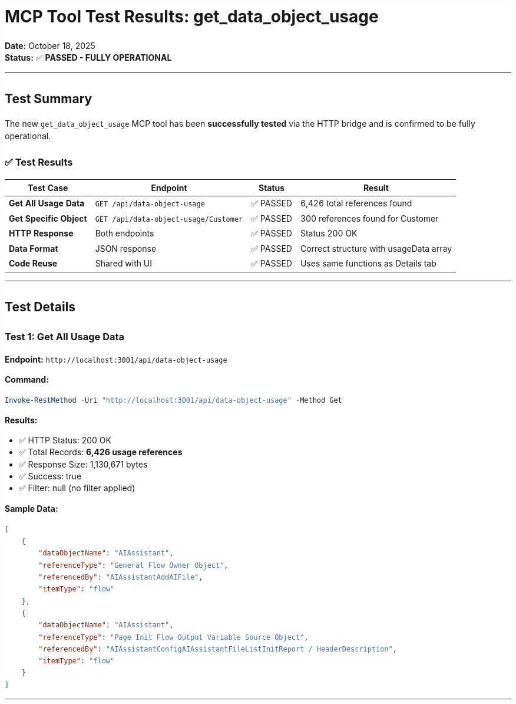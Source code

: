 # MCP Tool Test Results: get_data_object_usage
**Date:** October 18, 2025  
**Status:** ✅ **PASSED - FULLY OPERATIONAL**

---

## Test Summary

The new `get_data_object_usage` MCP tool has been **successfully tested** via the HTTP bridge and is confirmed to be fully operational.

### ✅ Test Results

| Test Case | Endpoint | Status | Result |
|-----------|----------|--------|--------|
| **Get All Usage Data** | `GET /api/data-object-usage` | ✅ PASSED | 6,426 total references found |
| **Get Specific Object** | `GET /api/data-object-usage/Customer` | ✅ PASSED | 300 references found for Customer |
| **HTTP Response** | Both endpoints | ✅ PASSED | Status 200 OK |
| **Data Format** | JSON response | ✅ PASSED | Correct structure with usageData array |
| **Code Reuse** | Shared with UI | ✅ PASSED | Uses same functions as Details tab |

---

## Test Details

### Test 1: Get All Usage Data

**Endpoint:** `http://localhost:3001/api/data-object-usage`

**Command:**
```powershell
Invoke-RestMethod -Uri "http://localhost:3001/api/data-object-usage" -Method Get
```

**Results:**
- ✅ HTTP Status: 200 OK
- ✅ Total Records: **6,426 usage references**
- ✅ Response Size: 1,130,671 bytes
- ✅ Success: true
- ✅ Filter: null (no filter applied)

**Sample Data:**
```json
[
    {
        "dataObjectName": "AIAssistant",
        "referenceType": "General Flow Owner Object",
        "referencedBy": "AIAssistantAddAIFile",
        "itemType": "flow"
    },
    {
        "dataObjectName": "AIAssistant",
        "referenceType": "Page Init Flow Output Variable Source Object",
        "referencedBy": "AIAssistantConfigAIAssistantFileListInitReport / HeaderDescription",
        "itemType": "flow"
    }
]
```

---